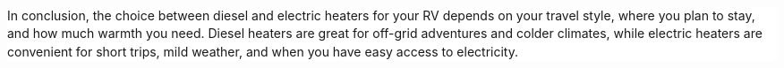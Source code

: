 In conclusion, the choice between diesel and electric heaters for your RV depends on your travel style, where you plan to stay, and how much warmth you need. Diesel heaters are great for off-grid adventures and colder climates, while electric heaters are convenient for short trips, mild weather, and when you have easy access to electricity.
